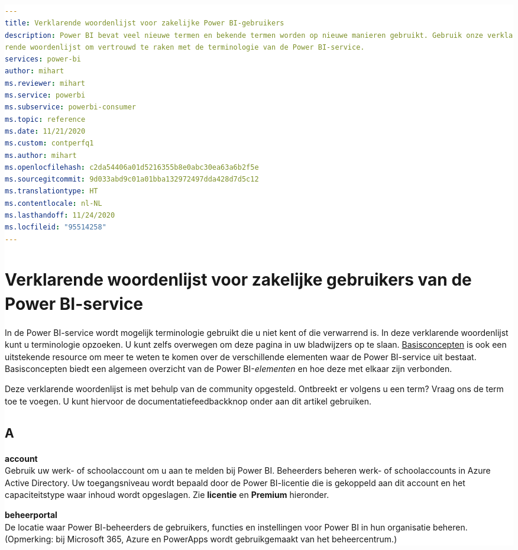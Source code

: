 ```yaml
---
title: Verklarende woordenlijst voor zakelijke Power BI-gebruikers
description: Power BI bevat veel nieuwe termen en bekende termen worden op nieuwe manieren gebruikt. Gebruik onze verklarende woordenlijst om vertrouwd te raken met de terminologie van de Power BI-service.
services: power-bi
author: mihart
ms.reviewer: mihart
ms.service: powerbi
ms.subservice: powerbi-consumer
ms.topic: reference
ms.date: 11/21/2020
ms.custom: contperfq1
ms.author: mihart
ms.openlocfilehash: c2da54406a01d5216355b8e0abc30ea63a6b2f5e
ms.sourcegitcommit: 9d033abd9c01a01bba132972497dda428d7d5c12
ms.translationtype: HT
ms.contentlocale: nl-NL
ms.lasthandoff: 11/24/2020
ms.locfileid: "95514258"
---
```

# <a name="glossary-for-business-users-of-the-power-bi-service"></a>Verklarende woordenlijst voor zakelijke gebruikers van de Power BI-service    
In de Power BI-service wordt mogelijk terminologie gebruikt die u niet kent of die verwarrend is. In deze verklarende woordenlijst kunt u terminologie opzoeken. U kunt zelfs overwegen om deze pagina in uw bladwijzers op te slaan. [Basisconcepten](end-user-basic-concepts.md) is ook een uitstekende resource om meer te weten te komen over de verschillende elementen waar de Power BI-service uit bestaat. Basisconcepten biedt een algemeen overzicht van de Power BI-*elementen* en hoe deze met elkaar zijn verbonden.

Deze verklarende woordenlijst is met behulp van de community opgesteld.  Ontbreekt er volgens u een term? Vraag ons de term toe te voegen. U kunt hiervoor de documentatiefeedbackknop onder aan dit artikel gebruiken.

## <a name="a"></a>A

**account**    
Gebruik uw werk- of schoolaccount om u aan te melden bij Power BI. Beheerders beheren werk- of schoolaccounts in Azure Active Directory. Uw toegangsniveau wordt bepaald door de Power BI-licentie die is gekoppeld aan dit account en het capaciteitstype waar inhoud wordt opgeslagen. Zie **licentie** en **Premium** hieronder. 

**beheerportal**    
De locatie waar Power BI-beheerders de gebruikers, functies en instellingen voor Power BI in hun organisatie beheren. (Opmerking: bij Microsoft 365, Azure en PowerApps wordt gebruikgemaakt van het beheercentrum.)
